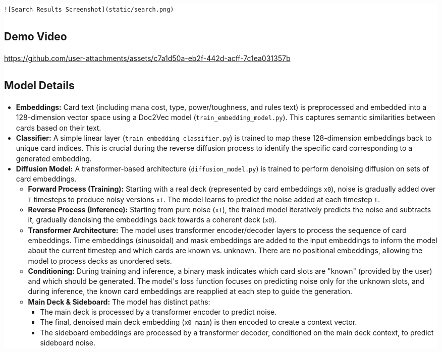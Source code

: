     ![Search Results Screenshot](static/search.png)

## Demo Video

https://github.com/user-attachments/assets/c7a1d50a-eb2f-442d-acff-7c1ea031357b

## Model Details

*   **Embeddings:** Card text (including mana cost, type, power/toughness, and rules text) is preprocessed and embedded into a 128-dimension vector space using a Doc2Vec model (`train_embedding_model.py`). This captures semantic similarities between cards based on their text.
*   **Classifier:** A simple linear layer (`train_embedding_classifier.py`) is trained to map these 128-dimension embeddings back to unique card indices. This is crucial during the reverse diffusion process to identify the specific card corresponding to a generated embedding.
*   **Diffusion Model:** A transformer-based architecture (`diffusion_model.py`) is trained to perform denoising diffusion on sets of card embeddings.
    *   **Forward Process (Training):** Starting with a real deck (represented by card embeddings `x0`), noise is gradually added over `T` timesteps to produce noisy versions `xt`. The model learns to predict the noise added at each timestep `t`.
    *   **Reverse Process (Inference):** Starting from pure noise (`xT`), the trained model iteratively predicts the noise and subtracts it, gradually denoising the embeddings back towards a coherent deck (`x0`).
    *   **Transformer Architecture:** The model uses transformer encoder/decoder layers to process the sequence of card embeddings. Time embeddings (sinusoidal) and mask embeddings are added to the input embeddings to inform the model about the current timestep and which cards are known vs. unknown. There are no positional embeddings, allowing the model to process decks as unordered sets.
    *   **Conditioning:** During training and inference, a binary mask indicates which card slots are "known" (provided by the user) and which should be generated. The model's loss function focuses on predicting noise only for the unknown slots, and during inference, the known card embeddings are reapplied at each step to guide the generation.
    *   **Main Deck & Sideboard:** The model has distinct paths:
        *   The main deck is processed by a transformer encoder to predict noise.
        *   The final, denoised main deck embedding (`x0_main`) is then encoded to create a context vector.
        *   The sideboard embeddings are processed by a transformer decoder, conditioned on the main deck context, to predict sideboard noise.
